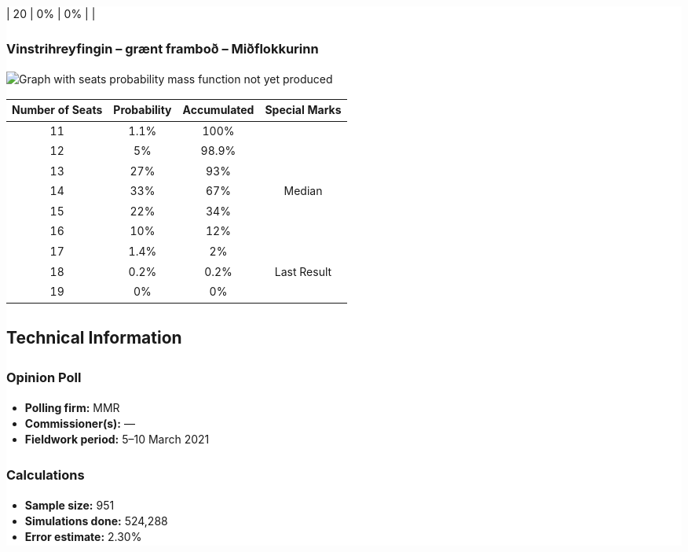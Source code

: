 | 20 | 0% | 0% |  |

### Vinstrihreyfingin – grænt framboð – Miðflokkurinn

![Graph with seats probability mass function not yet produced](2021-03-10-MMR-coalitions-seats-pmf-v–m.png "Seats Probability Mass Function")

| Number of Seats | Probability | Accumulated | Special Marks |
|:---------------:|:-----------:|:-----------:|:-------------:|
| 11 | 1.1% | 100% |  |
| 12 | 5% | 98.9% |  |
| 13 | 27% | 93% |  |
| 14 | 33% | 67% | Median |
| 15 | 22% | 34% |  |
| 16 | 10% | 12% |  |
| 17 | 1.4% | 2% |  |
| 18 | 0.2% | 0.2% | Last Result |
| 19 | 0% | 0% |  |


## Technical Information

### Opinion Poll

+ **Polling firm:** MMR
+ **Commissioner(s):** —
+ **Fieldwork period:** 5–10 March 2021

### Calculations

+ **Sample size:** 951
+ **Simulations done:** 524,288
+ **Error estimate:** 2.30%

